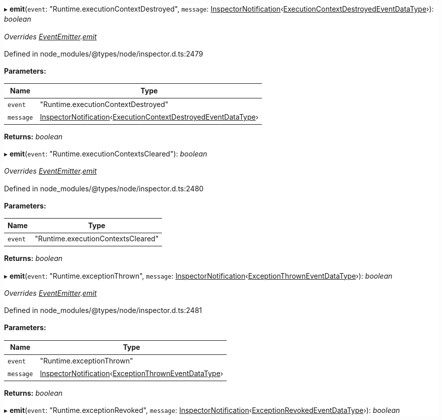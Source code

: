 ▸ **emit**(`event`: "Runtime.executionContextDestroyed", `message`: [InspectorNotification](../interfaces/_node_modules__types_node_inspector_d_._inspector_.inspectornotification.md)‹[ExecutionContextDestroyedEventDataType](../interfaces/_node_modules__types_node_inspector_d_._inspector_.runtime.executioncontextdestroyedeventdatatype.md)›): *boolean*

*Overrides [EventEmitter](_node_modules__types_node_events_d_._events_.internal.eventemitter.md).[emit](_node_modules__types_node_events_d_._events_.internal.eventemitter.md#emit)*

Defined in node_modules/@types/node/inspector.d.ts:2479

**Parameters:**

Name | Type |
------ | ------ |
`event` | "Runtime.executionContextDestroyed" |
`message` | [InspectorNotification](../interfaces/_node_modules__types_node_inspector_d_._inspector_.inspectornotification.md)‹[ExecutionContextDestroyedEventDataType](../interfaces/_node_modules__types_node_inspector_d_._inspector_.runtime.executioncontextdestroyedeventdatatype.md)› |

**Returns:** *boolean*

▸ **emit**(`event`: "Runtime.executionContextsCleared"): *boolean*

*Overrides [EventEmitter](_node_modules__types_node_events_d_._events_.internal.eventemitter.md).[emit](_node_modules__types_node_events_d_._events_.internal.eventemitter.md#emit)*

Defined in node_modules/@types/node/inspector.d.ts:2480

**Parameters:**

Name | Type |
------ | ------ |
`event` | "Runtime.executionContextsCleared" |

**Returns:** *boolean*

▸ **emit**(`event`: "Runtime.exceptionThrown", `message`: [InspectorNotification](../interfaces/_node_modules__types_node_inspector_d_._inspector_.inspectornotification.md)‹[ExceptionThrownEventDataType](../interfaces/_node_modules__types_node_inspector_d_._inspector_.runtime.exceptionthrowneventdatatype.md)›): *boolean*

*Overrides [EventEmitter](_node_modules__types_node_events_d_._events_.internal.eventemitter.md).[emit](_node_modules__types_node_events_d_._events_.internal.eventemitter.md#emit)*

Defined in node_modules/@types/node/inspector.d.ts:2481

**Parameters:**

Name | Type |
------ | ------ |
`event` | "Runtime.exceptionThrown" |
`message` | [InspectorNotification](../interfaces/_node_modules__types_node_inspector_d_._inspector_.inspectornotification.md)‹[ExceptionThrownEventDataType](../interfaces/_node_modules__types_node_inspector_d_._inspector_.runtime.exceptionthrowneventdatatype.md)› |

**Returns:** *boolean*

▸ **emit**(`event`: "Runtime.exceptionRevoked", `message`: [InspectorNotification](../interfaces/_node_modules__types_node_inspector_d_._inspector_.inspectornotification.md)‹[ExceptionRevokedEventDataType](../interfaces/_node_modules__types_node_inspector_d_._inspector_.runtime.exceptionrevokedeventdatatype.md)›): *boolean*
